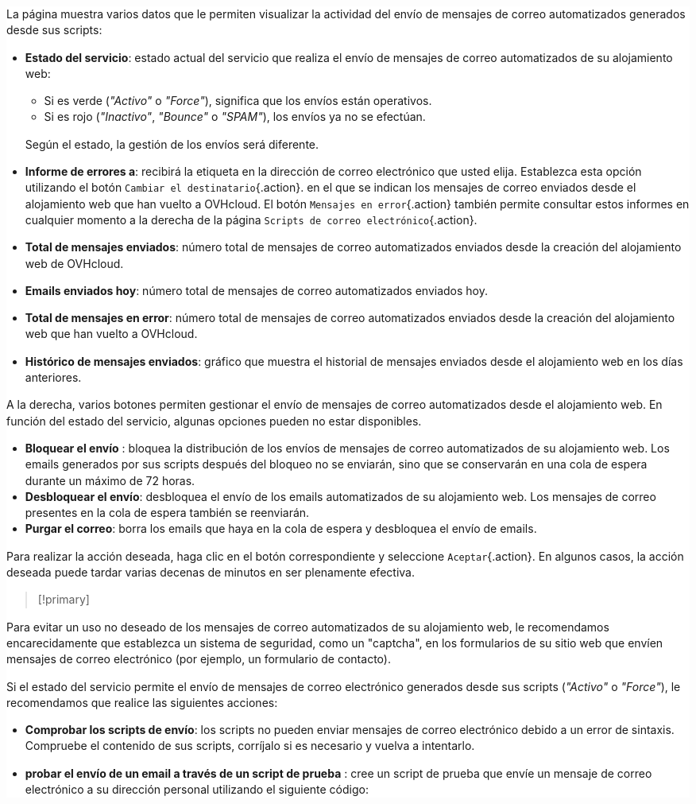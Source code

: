 La página muestra varios datos que le permiten visualizar la actividad del envío de mensajes de correo automatizados generados desde sus scripts:

- **Estado del servicio**: estado actual del servicio que realiza el envío de mensajes de correo automatizados de su alojamiento web:
    - Si es verde (*"Activo"* o *"Force"*), significa que los envíos están operativos. 
    - Si es rojo (*"Inactivo"*, *"Bounce"* o *"SPAM"*), los envíos ya no se efectúan. <br>

    Según el estado, la gestión de los envíos será diferente.

- **Informe de errores a**: recibirá la etiqueta en la dirección de correo electrónico que usted elija. Establezca esta opción utilizando el botón `Cambiar el destinatario`{.action}. en el que se indican los mensajes de correo enviados desde el alojamiento web que han vuelto a OVHcloud. El botón `Mensajes en error`{.action} también permite consultar estos informes en cualquier momento a la derecha de la página `Scripts de correo electrónico`{.action}.
- **Total de mensajes enviados**: número total de mensajes de correo automatizados enviados desde la creación del alojamiento web de OVHcloud.
- **Emails enviados hoy**: número total de mensajes de correo automatizados enviados hoy.
- **Total de mensajes en error**: número total de mensajes de correo automatizados enviados desde la creación del alojamiento web que han vuelto a OVHcloud.
- **Histórico de mensajes enviados**: gráfico que muestra el historial de mensajes enviados desde el alojamiento web en los días anteriores.

A la derecha, varios botones permiten gestionar el envío de mensajes de correo automatizados desde el alojamiento web. En función del estado del servicio, algunas opciones pueden no estar disponibles.

- **Bloquear el envío** : bloquea la distribución de los envíos de mensajes de correo automatizados de su alojamiento web. Los emails generados por sus scripts después del bloqueo no se enviarán, sino que se conservarán en una cola de espera durante un máximo de 72 horas.
- **Desbloquear el envío**: desbloquea el envío de los emails automatizados de su alojamiento web. Los mensajes de correo presentes en la cola de espera también se reenviarán.
- **Purgar el correo**: borra los emails que haya en la cola de espera y desbloquea el envío de emails.

Para realizar la acción deseada, haga clic en el botón correspondiente y seleccione `Aceptar`{.action}. En algunos casos, la acción deseada puede tardar varias decenas de minutos en ser plenamente efectiva.

> [!primary]
>
Para evitar un uso no deseado de los mensajes de correo automatizados de su alojamiento web, le recomendamos encarecidamente que establezca un sistema de seguridad, como un "captcha", en los formularios de su sitio web que envíen mensajes de correo electrónico (por ejemplo, un formulario de contacto).
>

Si el estado del servicio permite el envío de mensajes de correo electrónico generados desde sus scripts (*"Activo"* o *"Force"*), le recomendamos que realice las siguientes acciones:

- **Comprobar los scripts de envío**: los scripts no pueden enviar mensajes de correo electrónico debido a un error de sintaxis. Compruebe el contenido de sus scripts, corríjalo si es necesario y vuelva a intentarlo.

- **probar el envío de un email a través de un script de prueba** : cree un script de prueba que envíe un mensaje de correo electrónico a su dirección personal utilizando el siguiente código:

